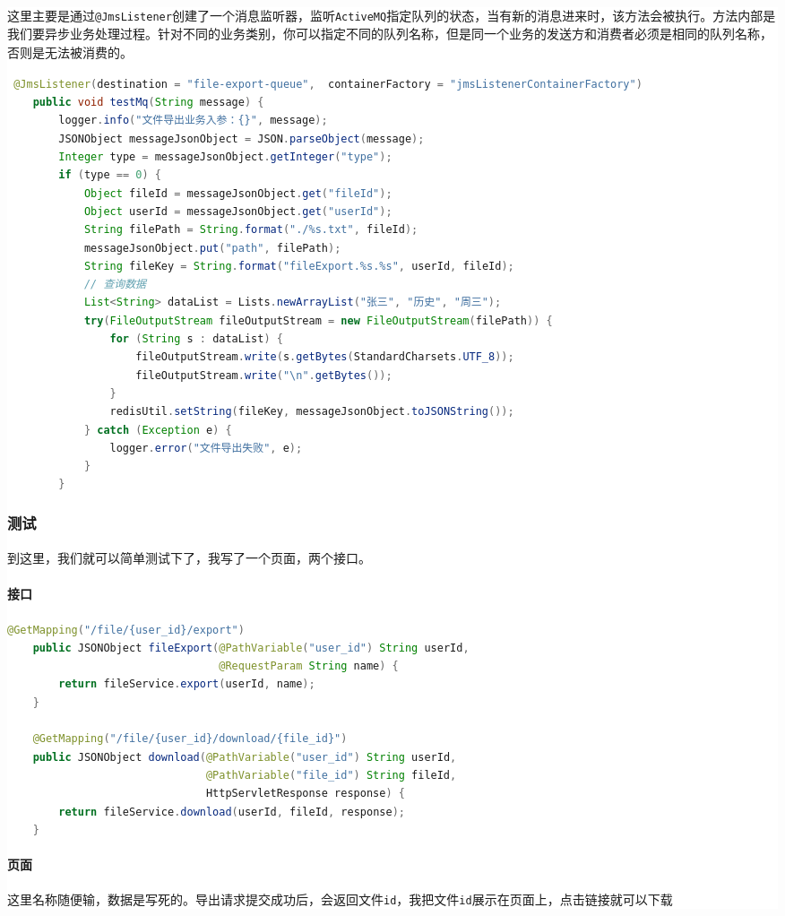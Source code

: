 这里主要是通过`@JmsListener`创建了一个消息监听器，监听`ActiveMQ`指定队列的状态，当有新的消息进来时，该方法会被执行。方法内部是我们要异步业务处理过程。针对不同的业务类别，你可以指定不同的队列名称，但是同一个业务的发送方和消费者必须是相同的队列名称，否则是无法被消费的。

```java
 @JmsListener(destination = "file-export-queue",  containerFactory = "jmsListenerContainerFactory")
    public void testMq(String message) {
        logger.info("文件导出业务入参：{}", message);
        JSONObject messageJsonObject = JSON.parseObject(message);
        Integer type = messageJsonObject.getInteger("type");
        if (type == 0) {
            Object fileId = messageJsonObject.get("fileId");
            Object userId = messageJsonObject.get("userId");
            String filePath = String.format("./%s.txt", fileId);
            messageJsonObject.put("path", filePath);
            String fileKey = String.format("fileExport.%s.%s", userId, fileId);
            // 查询数据
            List<String> dataList = Lists.newArrayList("张三", "历史", "周三");
            try(FileOutputStream fileOutputStream = new FileOutputStream(filePath)) {
                for (String s : dataList) {
                    fileOutputStream.write(s.getBytes(StandardCharsets.UTF_8));
                    fileOutputStream.write("\n".getBytes());
                }
                redisUtil.setString(fileKey, messageJsonObject.toJSONString());
            } catch (Exception e) {
                logger.error("文件导出失败", e);
            }
        }

```

### 测试

到这里，我们就可以简单测试下了，我写了一个页面，两个接口。

#### 接口

```java
@GetMapping("/file/{user_id}/export")
    public JSONObject fileExport(@PathVariable("user_id") String userId,
                                 @RequestParam String name) {
        return fileService.export(userId, name);
    }

    @GetMapping("/file/{user_id}/download/{file_id}")
    public JSONObject download(@PathVariable("user_id") String userId,
                               @PathVariable("file_id") String fileId,
                               HttpServletResponse response) {
        return fileService.download(userId, fileId, response);
    }
```

#### 页面

这里名称随便输，数据是写死的。导出请求提交成功后，会返回文件`id`，我把文件`id`展示在页面上，点击链接就可以下载
